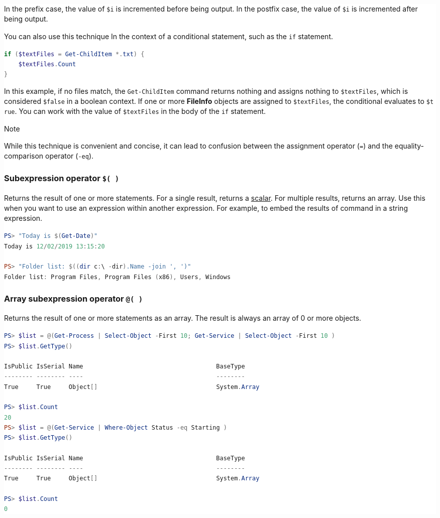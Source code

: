In the prefix case, the value of `$i` is incremented before being output. In
the postfix case, the value of `$i` is incremented after being output.

You can also use this technique In the context of a conditional statement, such
as the `if` statement.

```powershell
if ($textFiles = Get-ChildItem *.txt) {
    $textFiles.Count
}
```

In this example, if no files match, the `Get-ChildItem` command returns nothing
and assigns nothing to `$textFiles`, which is considered `$false` in a boolean
context. If one or more **FileInfo** objects are assigned to `$textFiles`, the
conditional evaluates to `$true`. You can work with the value of `$textFiles`
in the body of the `if` statement.

> [!NOTE]
> While this technique is convenient and concise, it can lead to confusion
> between the assignment operator (`=`) and the equality-comparison operator
> (`-eq`).

### Subexpression operator `$( )`

Returns the result of one or more statements. For a single result, returns a
[scalar][04]. For multiple results, returns an array. Use this when you want to
use an expression within another expression. For example, to embed the results
of command in a string expression.

```powershell
PS> "Today is $(Get-Date)"
Today is 12/02/2019 13:15:20

PS> "Folder list: $((dir c:\ -dir).Name -join ', ')"
Folder list: Program Files, Program Files (x86), Users, Windows
```

### Array subexpression operator `@( )`

Returns the result of one or more statements as an array. The result is always
an array of 0 or more objects.

```powershell
PS> $list = @(Get-Process | Select-Object -First 10; Get-Service | Select-Object -First 10 )
PS> $list.GetType()

IsPublic IsSerial Name                                     BaseType
-------- -------- ----                                     --------
True     True     Object[]                                 System.Array

PS> $list.Count
20
PS> $list = @(Get-Service | Where-Object Status -eq Starting )
PS> $list.GetType()

IsPublic IsSerial Name                                     BaseType
-------- -------- ----                                     --------
True     True     Object[]                                 System.Array

PS> $list.Count
0
```


[01]: /dotnet/api/system.string.format
[02]: /dotnet/standard/base-types/composite-formatting
[03]: /dotnet/standard/base-types/custom-numeric-format-strings#Specifier0
[04]: /powershell/scripting/learn/glossary#scalar-value
[05]: about_Arithmetic_Operators.md
[06]: about_Assignment_Operators.md
[07]: about_Comparison_Operators.md
[08]: about_Parsing.md
[09]: about_Hash_Tables.md
[10]: about_If.md
[11]: about_Jobs.md
[12]: about_Join.md
[13]: about_logical_operators.md
[14]: about_Member-Access_Enumeration.md
[15]: about_operator_precedence.md
[16]: About_Pipeline_Chain_Operators.md
[17]: about_Preference_Variables.md#ofs
[18]: about_Redirection.md
[19]: about_Scopes.md
[20]: about_Script_Blocks.md
[21]: about_Split.md
[22]: about_Type_Operators.md
[23]: about_Variables.md
[24]: about_Variables.md#variable-names-that-include-special-characters
[25]: xref:Microsoft.PowerShell.Utility.Invoke-Expression